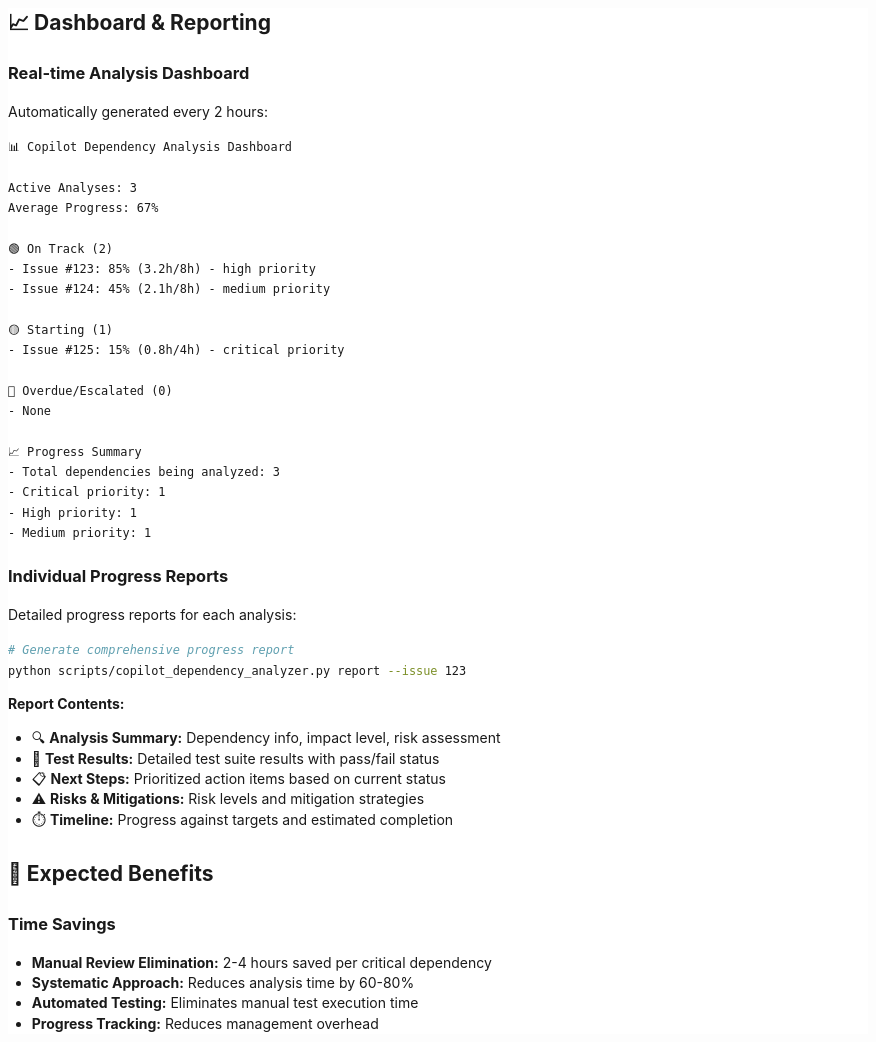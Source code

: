 ## 📈 Dashboard & Reporting

### Real-time Analysis Dashboard

Automatically generated every 2 hours:

```
📊 Copilot Dependency Analysis Dashboard

Active Analyses: 3
Average Progress: 67%

🟢 On Track (2)
- Issue #123: 85% (3.2h/8h) - high priority
- Issue #124: 45% (2.1h/8h) - medium priority

🟡 Starting (1)  
- Issue #125: 15% (0.8h/4h) - critical priority

🔴 Overdue/Escalated (0)
- None

📈 Progress Summary
- Total dependencies being analyzed: 3
- Critical priority: 1
- High priority: 1  
- Medium priority: 1
```

### Individual Progress Reports

Detailed progress reports for each analysis:

```bash
# Generate comprehensive progress report
python scripts/copilot_dependency_analyzer.py report --issue 123
```

**Report Contents:**
- 🔍 **Analysis Summary:** Dependency info, impact level, risk assessment
- 🧪 **Test Results:** Detailed test suite results with pass/fail status
- 📋 **Next Steps:** Prioritized action items based on current status
- ⚠️ **Risks & Mitigations:** Risk levels and mitigation strategies
- ⏱️ **Timeline:** Progress against targets and estimated completion

## 🎯 Expected Benefits

### Time Savings
- **Manual Review Elimination:** 2-4 hours saved per critical dependency
- **Systematic Approach:** Reduces analysis time by 60-80%
- **Automated Testing:** Eliminates manual test execution time
- **Progress Tracking:** Reduces management overhead
